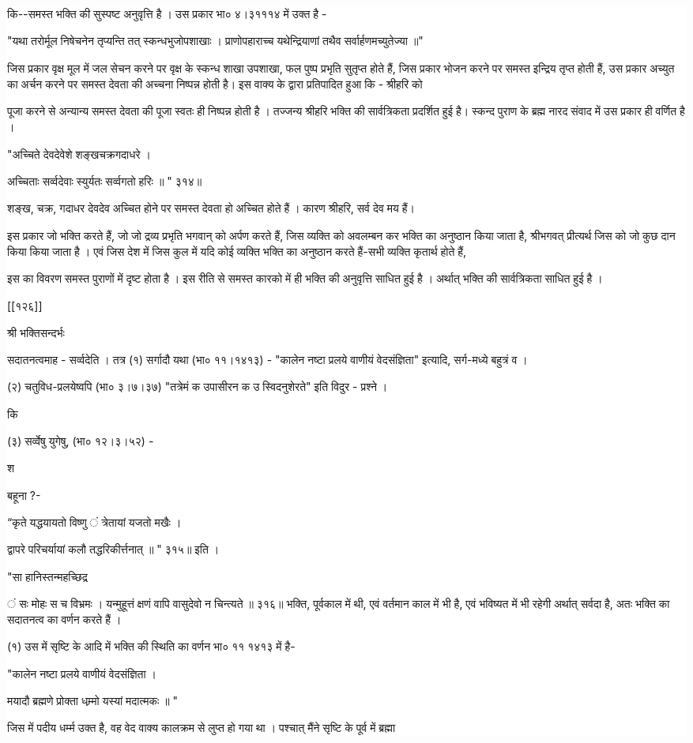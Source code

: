 कि--समस्त भक्ति की सुस्पष्ट अनुवृत्ति है । उस प्रकार भा० ४।३१११४ में उक्त है - 

"यथा तरोर्मूल निषेचनेन तृप्यन्ति तत् स्कन्धभुजोपशाखाः । प्राणोपहाराच्च यथेन्द्रियाणां तथैव सर्वार्हणमच्युतेज्या ॥" 

जिस प्रकार वृक्ष मूल में जल सेचन करने पर वृक्ष के स्कन्ध शाखा उपशाखा, फल पुष्प प्रभृति सुतृप्त होते हैं, जिस प्रकार भोजन करने पर समस्त इन्द्रिय तृप्त होती हैं, उस प्रकार अच्युत का अर्चन करने पर समस्त देवता की अच्चना निष्पन्न होती है। इस वाक्य के द्वारा प्रतिपादित हुआ कि - श्रीहरि को 

पूजा करने से अन्यान्य समस्त देवता की पूजा स्वतः ही निष्पन्न होती है । तज्जन्य श्रीहरि भक्ति की सार्वत्रिकता प्रदर्शित हुई है। स्कन्द पुराण के ब्रह्म नारद संवाद में उस प्रकार ही वर्णित है । 

"अच्चिते देवदेवेशे शङ्खचक्रगदाधरे । 

अच्चिताः सर्व्वदेवाः स्युर्यतः सर्व्वगतो हरिः ॥ " ३१४॥ 

शङ्ख, चक्र, गदाधर देवदेव अच्चित होने पर समस्त देवता हो अच्चित होते हैं । कारण श्रीहरि, सर्व देव मय हैं। 

इस प्रकार जो भक्ति करते हैं, जो जो द्रव्य प्रभृति भगवान् को अर्पण करते हैं, जिस व्यक्ति को अवलम्बन कर भक्ति का अनुष्ठान किया जाता है, श्रीभगवत् प्रीत्यर्थ जिस को जो कुछ दान किया किया जाता है । एवं जिस देश में जिस कुल में यदि कोई व्यक्ति भक्ति का अनुष्ठान करते हैं-सभी व्यक्ति कृतार्थ होते हैं, 

इस का विवरण समस्त पुराणों में दृष्ट होता है । इस रीति से समस्त कारको में ही भक्ति की अनुवृत्ति साधित हुई है । अर्थात् भक्ति की सार्वत्रिकता साधित हुई है । 

[[१२६]] 

श्री भक्तिसन्दर्भः 

सदातनत्वमाह - सर्व्वदेति । तत्र (१) सर्गादौ यथा (भा० ११।१४१३) - "कालेन नष्टा प्रलये वाणीयं वेदसंज्ञिता" इत्यादि, सर्ग-मध्ये बहुत्रं व । 

(२) चतुविध-प्रलयेष्वपि (भा० ३।७।३७) "तत्रेमं क उपासीरन क उ स्विदनुशेरते" इति विदुर - प्रश्ने । 

कि 

(३) सर्व्वेषु युगेषु, (भा० १२।३।५२) - 

श 

बहूना ?- 

“कृते यद्धयायतो विष्णु ं त्रेतायां यजतो मखैः । 

द्वापरे परिचर्यायां कलौ तद्धरिकीर्त्तनात् ॥ " ३१५॥ इति । 

"सा हानिस्तन्महच्छिद्र 

 ं सः मोहः स च विभ्रमः । यन्मुहूत्तं क्षणं वापि वासुदेवो न चिन्त्यते ॥ ३१६॥ भक्ति, पूर्वकाल में थी, एवं वर्तमान काल में भी है, एवं भविष्यत में भी रहेगी अर्थात् सर्वदा है, अतः भक्ति का सदातनत्व का वर्णन करते हैं । 

(१) उस में सृष्टि के आदि में भक्ति की स्थिति का वर्णन भा० ११ १४१३ में है- 

"कालेन नष्टा प्रलये वाणीयं वेदसंज्ञिता । 

मयादौ ब्रह्मणे प्रोक्ता धम्र्मो यस्यां मदात्मकः ॥ " 

जिस में पदीय धर्म्म उक्त है, वह वेद वाक्य कालक्रम से लुप्त हो गया था । पश्चात् मैंने सृष्टि के पूर्व में ब्रह्मा 
